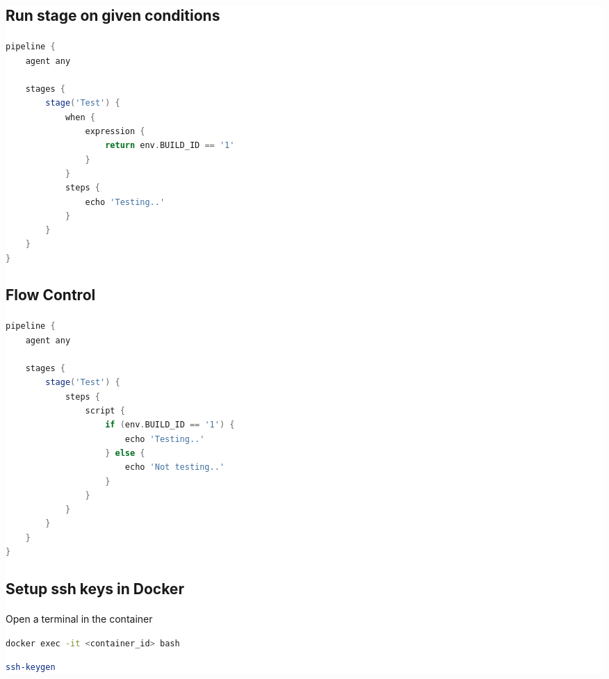 ## Run stage on given conditions

```groovy
pipeline {
    agent any

    stages {
        stage('Test') {
            when {
                expression {
                    return env.BUILD_ID == '1'
                }
            }
            steps {
                echo 'Testing..'
            }
        }
    }
}
```

## Flow Control

```groovy
pipeline {
    agent any

    stages {
        stage('Test') {
            steps {
                script {
                    if (env.BUILD_ID == '1') {
                        echo 'Testing..'
                    } else {
                        echo 'Not testing..'
                    }
                }
            }
        }
    }
}
```

## Setup ssh keys in Docker

Open a terminal in the container

```bash
docker exec -it <container_id> bash
```

```bash
ssh-keygen
```
